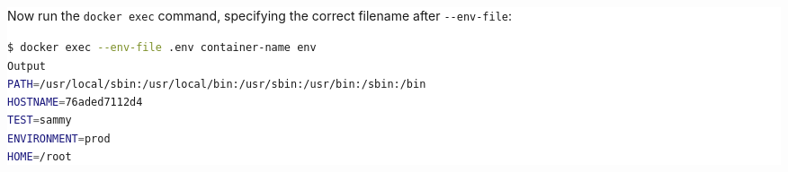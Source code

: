 Now run the `docker exec` command, specifying the correct filename after `--env-file`:
```bash
$ docker exec --env-file .env container-name env
Output
PATH=/usr/local/sbin:/usr/local/bin:/usr/sbin:/usr/bin:/sbin:/bin
HOSTNAME=76aded7112d4
TEST=sammy
ENVIRONMENT=prod
HOME=/root
```


